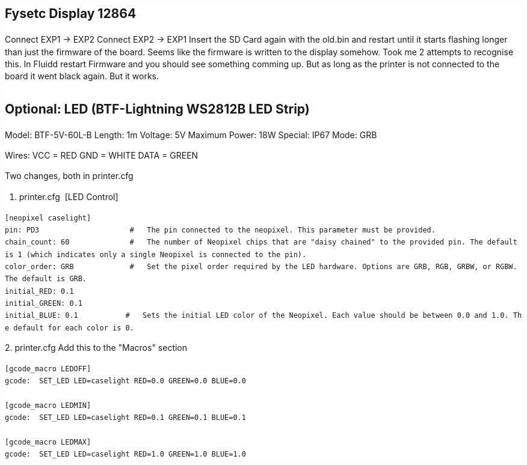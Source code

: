 ## Fysetc Display 12864

Connect EXP1 -> EXP2
Connect EXP2 -> EXP1
Insert the SD Card again with the old.bin and restart until it starts flashing longer than just the firmware of the board. Seems like the firmware is written to the display somehow. Took me 2 attempts to recognise this. In Fluidd restart Firmware and you should see something comming up. But as long as the printer is not connected to the board it went black again. But it works.

## Optional: LED (BTF-Lightning WS2812B LED Strip)

Model: BTF-5V-60L-B
Length: 1m
Voltage: 5V
Maximum Power: 18W
Special: IP67
Mode: GRB

Wires:
VCC = RED
GND = WHITE
DATA = GREEN

Two changes, both in printer.cfg

1. printer.cfg  [LED Control]
```
[neopixel caselight]
pin: PD3                     #   The pin connected to the neopixel. This parameter must be provided.
chain_count: 60              #   The number of Neopixel chips that are "daisy chained" to the provided pin. The default is 1 (which indicates only a single Neopixel is connected to the pin).
color_order: GRB             #   Set the pixel order required by the LED hardware. Options are GRB, RGB, GRBW, or RGBW. The default is GRB.
initial_RED: 0.1
initial_GREEN: 0.1
initial_BLUE: 0.1           #   Sets the initial LED color of the Neopixel. Each value should be between 0.0 and 1.0. The default for each color is 0.
```

2\. printer\.cfg
Add this to the "Macros" section
```
[gcode_macro LEDOFF]
gcode:  SET_LED LED=caselight RED=0.0 GREEN=0.0 BLUE=0.0

[gcode_macro LEDMIN]
gcode:  SET_LED LED=caselight RED=0.1 GREEN=0.1 BLUE=0.1

[gcode_macro LEDMAX]
gcode:  SET_LED LED=caselight RED=1.0 GREEN=1.0 BLUE=1.0
```

